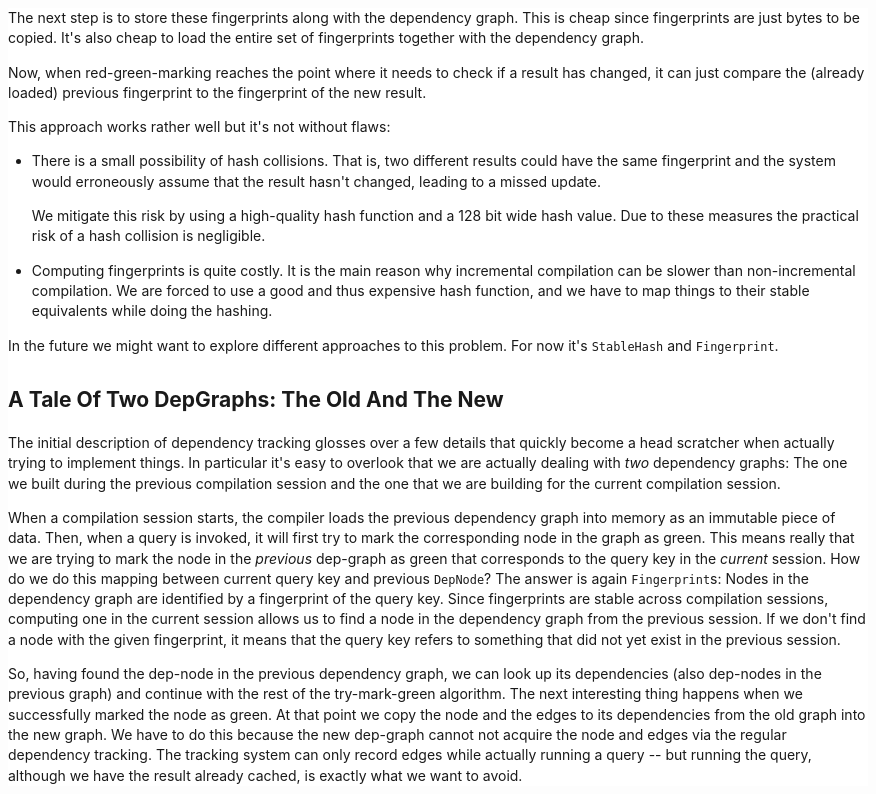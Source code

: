 The next step is to store these fingerprints along with the dependency graph.
This is cheap since fingerprints are just bytes to be copied. It's also cheap to
load the entire set of fingerprints together with the dependency graph.

Now, when red-green-marking reaches the point where it needs to check if a
result has changed, it can just compare the (already loaded) previous
fingerprint to the fingerprint of the new result.

This approach works rather well but it's not without flaws:

- There is a small possibility of hash collisions. That is, two different
  results could have the same fingerprint and the system would erroneously
  assume that the result hasn't changed, leading to a missed update.

  We mitigate this risk by using a high-quality hash function and a 128 bit
  wide hash value. Due to these measures the practical risk of a hash
  collision is negligible.

- Computing fingerprints is quite costly. It is the main reason why incremental
  compilation can be slower than non-incremental compilation. We are forced to
  use a good and thus expensive hash function, and we have to map things to
  their stable equivalents while doing the hashing.

In the future we might want to explore different approaches to this problem.
For now it's `StableHash` and `Fingerprint`.



## A Tale Of Two DepGraphs: The Old And The New

The initial description of dependency tracking glosses over a few details
that quickly become a head scratcher when actually trying to implement things.
In particular it's easy to overlook that we are actually dealing with *two*
dependency graphs: The one we built during the previous compilation session and
the one that we are building for the current compilation session.

When a compilation session starts, the compiler loads the previous dependency
graph into memory as an immutable piece of data. Then, when a query is invoked,
it will first try to mark the corresponding node in the graph as green. This
means really that we are trying to mark the node in the *previous* dep-graph
as green that corresponds to the query key in the *current* session. How do we
do this mapping between current query key and previous `DepNode`? The answer
is again `Fingerprint`s: Nodes in the dependency graph are identified by a
fingerprint of the query key. Since fingerprints are stable across compilation
sessions, computing one in the current session allows us to find a node
in the dependency graph from the previous session. If we don't find a node with
the given fingerprint, it means that the query key refers to something that
did not yet exist in the previous session.

So, having found the dep-node in the previous dependency graph, we can look
up its dependencies (also dep-nodes in the previous graph) and continue with
the rest of the try-mark-green algorithm. The next interesting thing happens
when we successfully marked the node as green. At that point we copy the node
and the edges to its dependencies from the old graph into the new graph. We
have to do this because the new dep-graph cannot not acquire the
node and edges via the regular dependency tracking. The tracking system can
only record edges while actually running a query -- but running the query,
although we have the result already cached, is exactly what we want to avoid.
